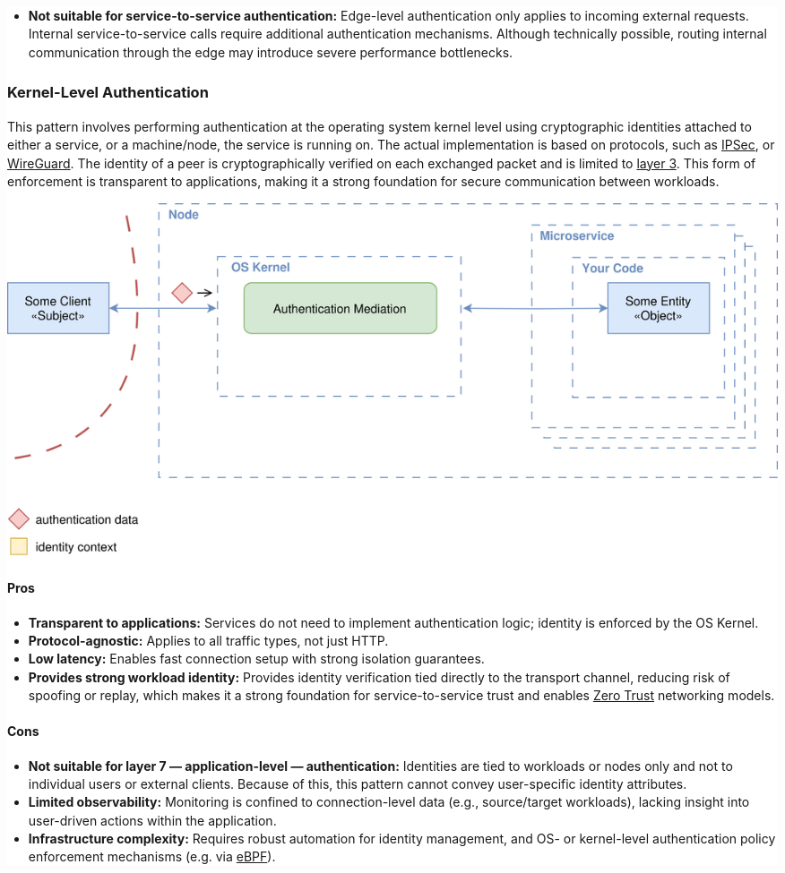 * **Not suitable for service-to-service authentication:** Edge-level authentication only applies to incoming external requests. Internal service-to-service calls require additional authentication mechanisms. Although technically possible, routing internal communication through the edge may introduce severe performance bottlenecks.


### Kernel-Level Authentication

This pattern involves performing authentication at the operating system kernel level using cryptographic identities attached to either a service, or a machine/node, the service is running on. The actual implementation is based on protocols, such as [IPSec](https://www.rfc-editor.org/rfc/rfc6071), or [WireGuard](https://www.wireguard.com/). The identity of a peer is cryptographically verified on each exchanged packet and is limited to [layer 3](https://en.wikipedia.org/wiki/Network_layer). This form of enforcement is transparent to applications, making it a strong foundation for secure communication between workloads.

![Kernel-Level Authentication](../assets/Kernel_Level_Authentication.svg)


#### Pros

* **Transparent to applications:** Services do not need to implement authentication logic; identity is enforced by the OS Kernel.
* **Protocol-agnostic:** Applies to all traffic types, not just HTTP.
* **Low latency:** Enables fast connection setup with strong isolation guarantees.
* **Provides strong workload identity:** Provides identity verification tied directly to the transport channel, reducing risk of spoofing or replay, which makes it a strong foundation for service-to-service trust and enables [Zero Trust](https://csrc.nist.gov/pubs/sp/800/207/final) networking models.

#### Cons

* **Not suitable for layer 7 — application-level — authentication:** Identities are tied to workloads or nodes only and not to individual users or external clients. Because of this, this pattern cannot convey user-specific identity attributes.
* **Limited observability:** Monitoring is confined to connection-level data (e.g., source/target workloads), lacking insight into user-driven actions within the application.
* **Infrastructure complexity:** Requires robust automation for identity management, and OS- or kernel-level authentication policy enforcement mechanisms (e.g. via [eBPF](https://ebpf.io/)).
